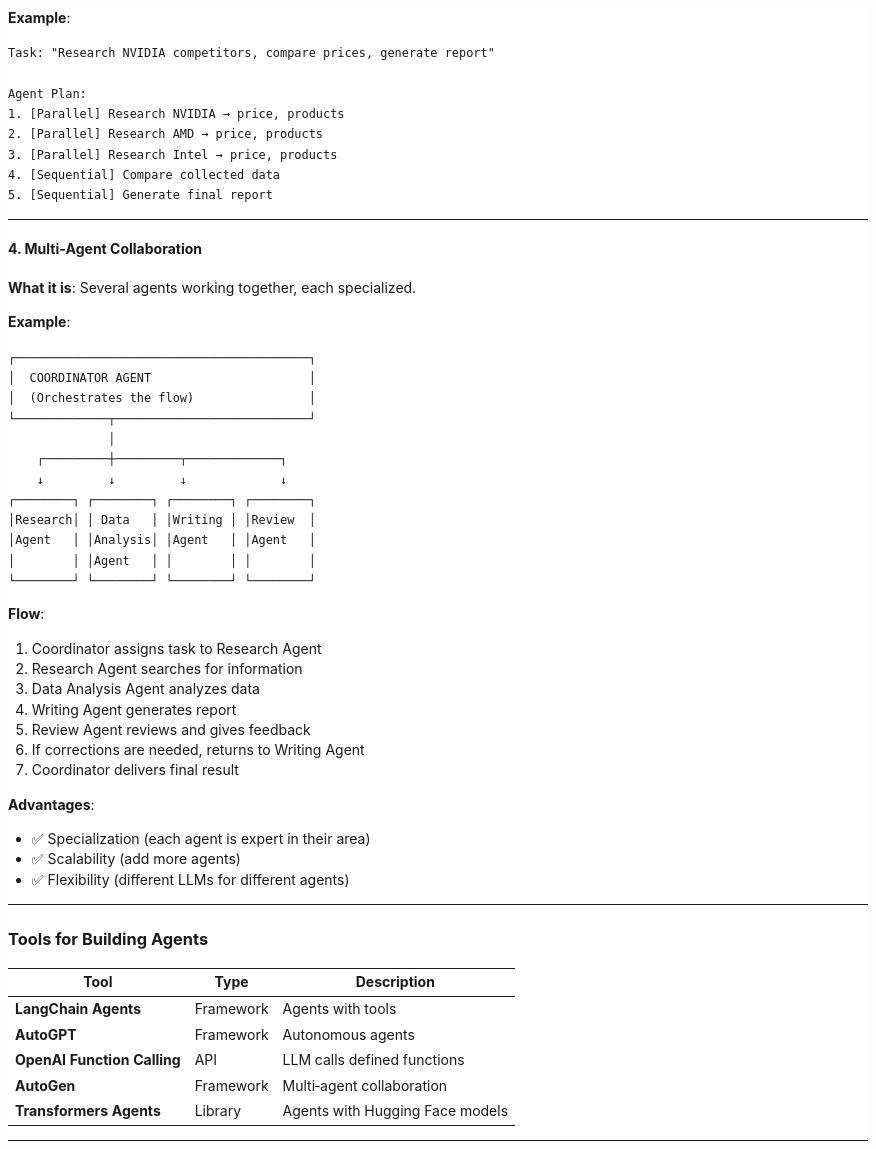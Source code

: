 **Example**:
```
Task: "Research NVIDIA competitors, compare prices, generate report"

Agent Plan:
1. [Parallel] Research NVIDIA → price, products
2. [Parallel] Research AMD → price, products
3. [Parallel] Research Intel → price, products
4. [Sequential] Compare collected data
5. [Sequential] Generate final report
```

---

#### 4. Multi‑Agent Collaboration

**What it is**: Several agents working together, each specialized.

**Example**:
```
┌─────────────────────────────────────────┐
│  COORDINATOR AGENT                      │
│  (Orchestrates the flow)                │
└─────────────┬───────────────────────────┘
              │
    ┌─────────┼─────────┬─────────────┐
    ↓         ↓         ↓             ↓
┌────────┐ ┌────────┐ ┌────────┐ ┌────────┐
│Research│ │ Data   │ │Writing │ │Review  │
│Agent   │ │Analysis│ │Agent   │ │Agent   │
│        │ │Agent   │ │        │ │        │
└────────┘ └────────┘ └────────┘ └────────┘
```

**Flow**:
1. Coordinator assigns task to Research Agent
2. Research Agent searches for information
3. Data Analysis Agent analyzes data
4. Writing Agent generates report
5. Review Agent reviews and gives feedback
6. If corrections are needed, returns to Writing Agent
7. Coordinator delivers final result

**Advantages**:
- ✅ Specialization (each agent is expert in their area)
- ✅ Scalability (add more agents)
- ✅ Flexibility (different LLMs for different agents)

---

### Tools for Building Agents

| Tool | Type | Description |
|------|------|-------------|
| **LangChain Agents** | Framework | Agents with tools |
| **AutoGPT** | Framework | Autonomous agents |
| **OpenAI Function Calling** | API | LLM calls defined functions |
| **AutoGen** | Framework | Multi‑agent collaboration |
| **Transformers Agents** | Library | Agents with Hugging Face models |

---